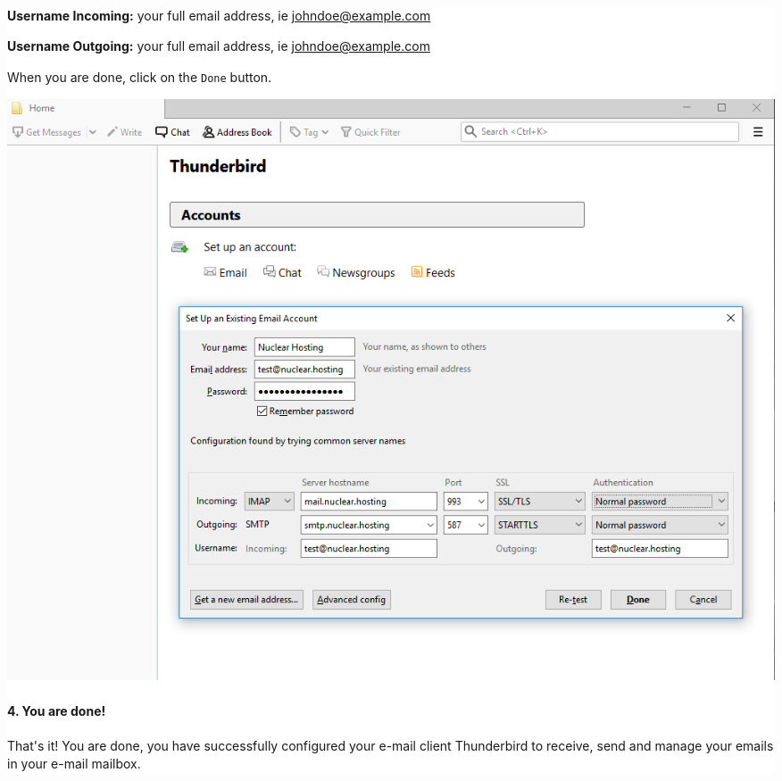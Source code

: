 **Username Incoming:** your full email address, ie johndoe@example.com

**Username Outgoing:** your full email address, ie johndoe@example.com

When you are done, click on the ```Done``` button.

![Mozilla Thunderbird](img/email_thunderbird3.png)

#### 4. You are done!

That's it! You are done, you have successfully configured your e-mail client Thunderbird to receive, send and manage your emails in your e-mail mailbox.
